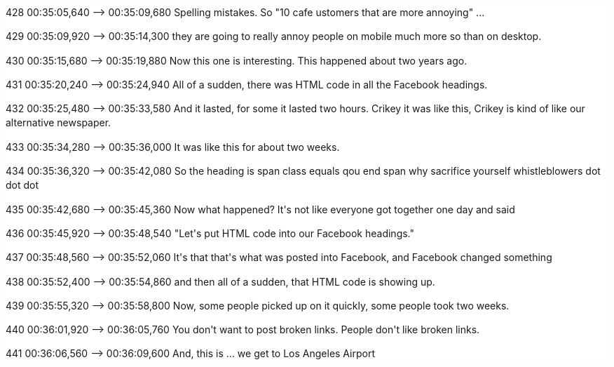 428
00:35:05,640 --> 00:35:09,680
Spelling mistakes. So "10 cafe ustomers that are more annoying" ...

429
00:35:09,920 --> 00:35:14,300
they are going to really annoy people on mobile much more so than on desktop.

430
00:35:15,680 --> 00:35:19,880
Now this one is interesting. This happened about two years ago.

431
00:35:20,240 --> 00:35:24,940
All of a sudden, there was HTML code in all the Facebook headings.

432
00:35:25,480 --> 00:35:33,580
And it lasted, for some it lasted two hours. Crikey it was like this, Crikey is kind of like our alternative newspaper.

433
00:35:34,280 --> 00:35:36,000
It was like this for about two weeks.

434
00:35:36,320 --> 00:35:42,080
So the heading is span class equals qou end span why sacrifice yourself whistleblowers dot dot dot

435
00:35:42,680 --> 00:35:45,360
Now what happened? It's not like everyone got together one day and said

436
00:35:45,920 --> 00:35:48,540
"Let's put HTML code into our Facebook headings."

437
00:35:48,560 --> 00:35:52,060
It's that that's what was posted into Facebook, and Facebook changed something

438
00:35:52,400 --> 00:35:54,860
and then all of a sudden, that HTML code is showing up.

439
00:35:55,320 --> 00:35:58,800
Now, some people picked up on it quickly,
some people took two weeks.

440
00:36:01,920 --> 00:36:05,760
You don't want to post broken links.
People don't like broken links.

441
00:36:06,560 --> 00:36:09,600
And, this is ... we get to Los Angeles Airport
